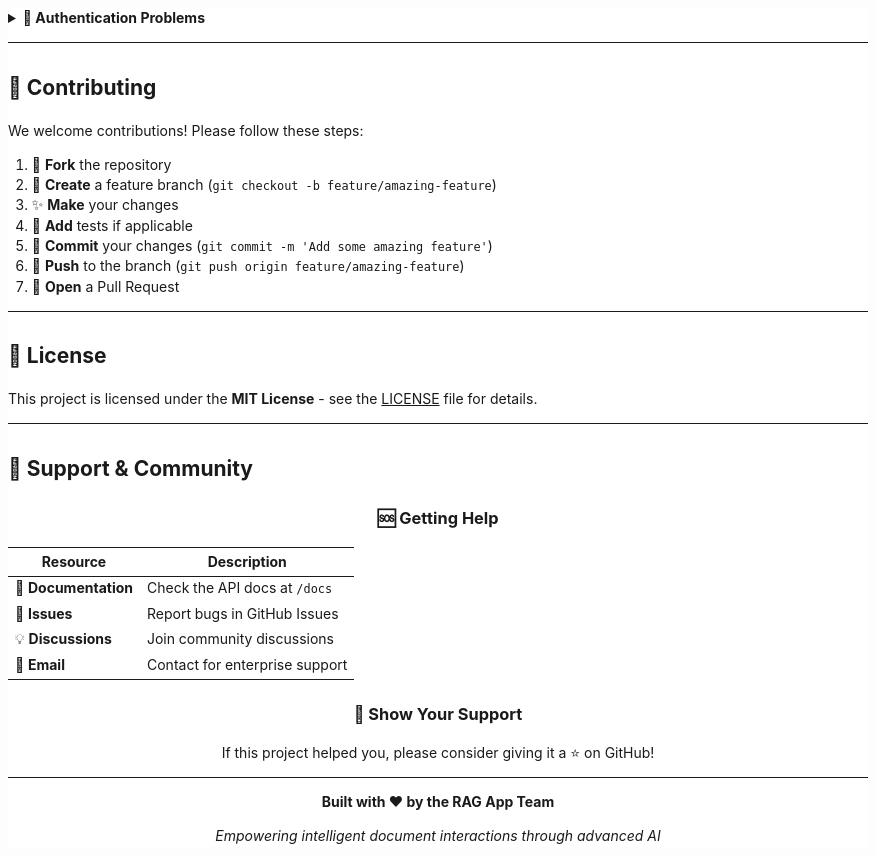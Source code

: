 <details><summary><b>🔐 Authentication Problems</b></summary></details>

---

## 🤝 Contributing

We welcome contributions! Please follow these steps:

1. 🍴 **Fork** the repository
2. 🌿 **Create** a feature branch (`git checkout -b feature/amazing-feature`)
3. ✨ **Make** your changes
4. 🧪 **Add** tests if applicable
5. 📝 **Commit** your changes (`git commit -m 'Add some amazing feature'`)
6. 🚀 **Push** to the branch (`git push origin feature/amazing-feature`)
7. 🎯 **Open** a Pull Request

---

## 📄 License

This project is licensed under the **MIT License** - see the [LICENSE](LICENSE) file for details.

---

## 💬 Support & Community

<div align="center">

### 🆘 Getting Help

| Resource | Description |
|----------|-------------|
| 📖 **Documentation** | Check the API docs at `/docs` |
| 🐛 **Issues** | Report bugs in GitHub Issues |
| 💡 **Discussions** | Join community discussions |
| 📧 **Email** | Contact for enterprise support |

### 🌟 Show Your Support

If this project helped you, please consider giving it a ⭐ on GitHub!

</div>

---

<div align="center">

**Built with ❤️ by the RAG App Team**

*Empowering intelligent document interactions through advanced AI*

</div>